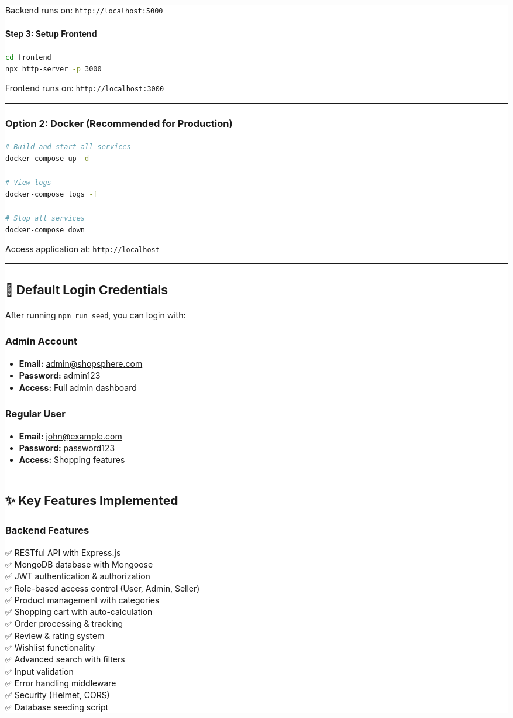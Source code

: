 Backend runs on: `http://localhost:5000`

#### **Step 3: Setup Frontend**
```bash
cd frontend
npx http-server -p 3000
```

Frontend runs on: `http://localhost:3000`

---

### Option 2: Docker (Recommended for Production)

```bash
# Build and start all services
docker-compose up -d

# View logs
docker-compose logs -f

# Stop all services
docker-compose down
```

Access application at: `http://localhost`

---

## 🔑 Default Login Credentials

After running `npm run seed`, you can login with:

### Admin Account
- **Email:** admin@shopsphere.com
- **Password:** admin123
- **Access:** Full admin dashboard

### Regular User
- **Email:** john@example.com
- **Password:** password123
- **Access:** Shopping features

---

## ✨ Key Features Implemented

### Backend Features
✅ RESTful API with Express.js  
✅ MongoDB database with Mongoose  
✅ JWT authentication & authorization  
✅ Role-based access control (User, Admin, Seller)  
✅ Product management with categories  
✅ Shopping cart with auto-calculation  
✅ Order processing & tracking  
✅ Review & rating system  
✅ Wishlist functionality  
✅ Advanced search with filters  
✅ Input validation  
✅ Error handling middleware  
✅ Security (Helmet, CORS)  
✅ Database seeding script  
